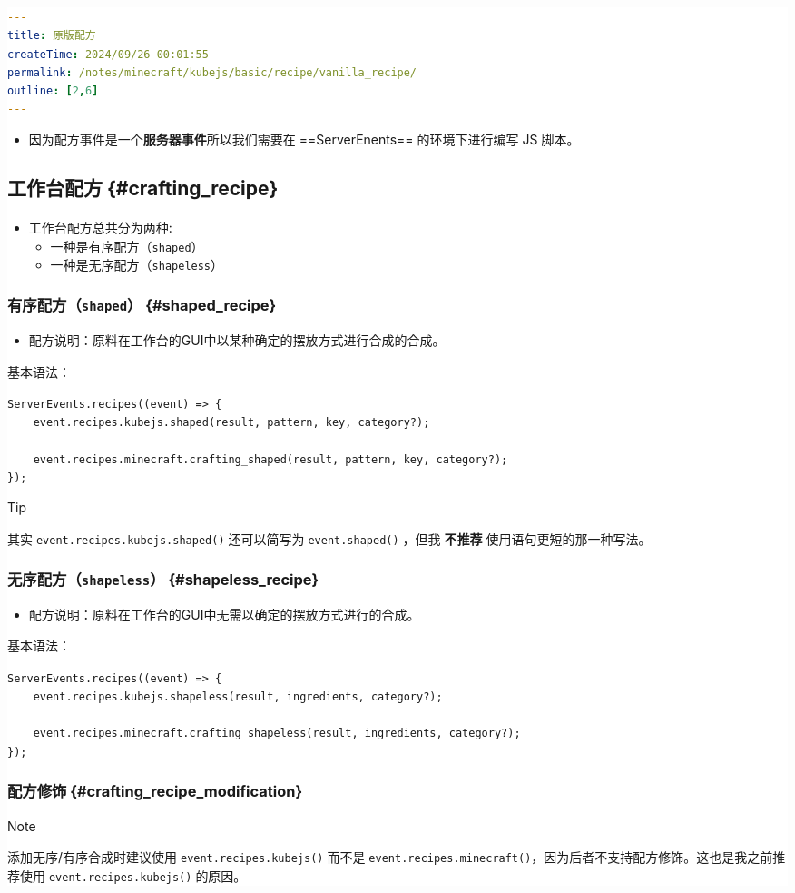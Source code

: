 ```yaml
---
title: 原版配方
createTime: 2024/09/26 00:01:55
permalink: /notes/minecraft/kubejs/basic/recipe/vanilla_recipe/
outline: [2,6]
---
```


- 因为配方事件是一个**服务器事件**所以我们需要在 ==ServerEnents== 的环境下进行编写 JS 脚本。

## 工作台配方 {#crafting_recipe}

- 工作台配方总共分为两种:
  - 一种是有序配方（`shaped`）
  - 一种是无序配方（`shapeless`）

### 有序配方（`shaped`） {#shaped_recipe}

- 配方说明：原料在工作台的GUI中以某种确定的摆放方式进行合成的合成。

基本语法：

```JS
ServerEvents.recipes((event) => {
    event.recipes.kubejs.shaped(result, pattern, key, category?);

    event.recipes.minecraft.crafting_shaped(result, pattern, key, category?);
});
```

> [!tip]
>
> 其实 `event.recipes.kubejs.shaped()` 还可以简写为 `event.shaped()` ，但我 **不推荐** 使用语句更短的那一种写法。

### 无序配方（`shapeless`） {#shapeless_recipe}

- 配方说明：原料在工作台的GUI中无需以确定的摆放方式进行的合成。

基本语法：

```JS
ServerEvents.recipes((event) => {
    event.recipes.kubejs.shapeless(result, ingredients, category?);

    event.recipes.minecraft.crafting_shapeless(result, ingredients, category?);
});
```

### 配方修饰 {#crafting_recipe_modification}

> [!note]
>
> 添加无序/有序合成时建议使用 `event.recipes.kubejs()` 而不是 `event.recipes.minecraft()`，因为后者不支持配方修饰。这也是我之前推荐使用 `event.recipes.kubejs()` 的原因。
